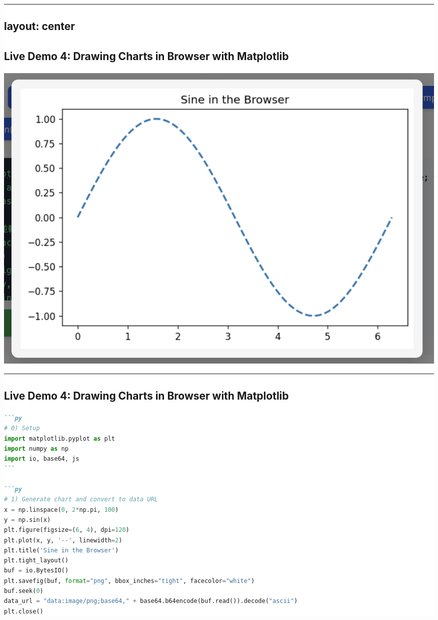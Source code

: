 </v-click>

---
layout: center
---

## Live Demo 4: Drawing Charts in Browser with Matplotlib

<img src="./assets/pyodide-matplotlib-sin-curve.png" class="h-[30vh] mx-auto" alt="Pyodide Matplotlib Sine Curve">

---

## Live Demo 4: Drawing Charts in Browser with Matplotlib

````md magic-move
```py
# 0) Setup
import matplotlib.pyplot as plt
import numpy as np
import io, base64, js
```

```py
# 1) Generate chart and convert to data URL
x = np.linspace(0, 2*np.pi, 100)
y = np.sin(x)
plt.figure(figsize=(6, 4), dpi=120)
plt.plot(x, y, '--', linewidth=2)
plt.title('Sine in the Browser')
plt.tight_layout()
buf = io.BytesIO()
plt.savefig(buf, format="png", bbox_inches="tight", facecolor="white")
buf.seek(0)
data_url = "data:image/png;base64," + base64.b64encode(buf.read()).decode("ascii")
plt.close()
````